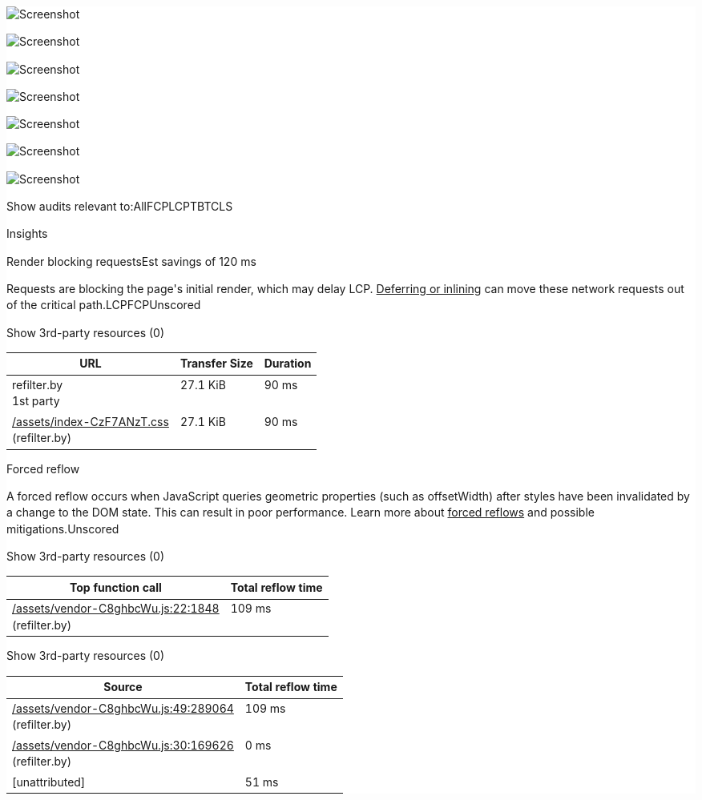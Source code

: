 ![Screenshot](<Base64-Image-Removed>)

![Screenshot](<Base64-Image-Removed>)

![Screenshot](<Base64-Image-Removed>)

![Screenshot](<Base64-Image-Removed>)

![Screenshot](<Base64-Image-Removed>)

![Screenshot](<Base64-Image-Removed>)

![Screenshot](<Base64-Image-Removed>)

Show audits relevant to:AllFCPLCPTBTCLS

Insights

Render blocking requestsEst savings of 120 ms

Requests are blocking the page's initial render, which may delay LCP. [Deferring or inlining](https://developer.chrome.com/docs/performance/insights/render-blocking?utm_source=lighthouse&utm_medium=lr) can move these network requests out of the critical path.LCPFCPUnscored

Show 3rd-party resources (0)

| URL | Transfer Size | Duration |
| --- | --- | --- |
| refilter.by<br>1st party | 27.1 KiB | 90 ms |
| [/assets/index-CzF7ANzT.css](https://refilter.by/assets/index-CzF7ANzT.css)<br>(refilter.by) | 27.1 KiB | 90 ms |

Forced reflow

A forced reflow occurs when JavaScript queries geometric properties (such as offsetWidth) after styles have been invalidated by a change to the DOM state. This can result in poor performance. Learn more about [forced reflows](https://developer.chrome.com/docs/performance/insights/forced-reflow?utm_source=lighthouse&utm_medium=lr) and possible mitigations.Unscored

Show 3rd-party resources (0)

| Top function call | Total reflow time |
| --- | --- |
| [/assets/vendor-C8ghbcWu.js:22:1848](https://refilter.by/assets/vendor-C8ghbcWu.js)<br>(refilter.by) | 109 ms |

Show 3rd-party resources (0)

| Source | Total reflow time |
| --- | --- |
| [/assets/vendor-C8ghbcWu.js:49:289064](https://refilter.by/assets/vendor-C8ghbcWu.js)<br>(refilter.by) | 109 ms |
| [/assets/vendor-C8ghbcWu.js:30:169626](https://refilter.by/assets/vendor-C8ghbcWu.js)<br>(refilter.by) | 0 ms |
| \[unattributed\] | 51 ms |
